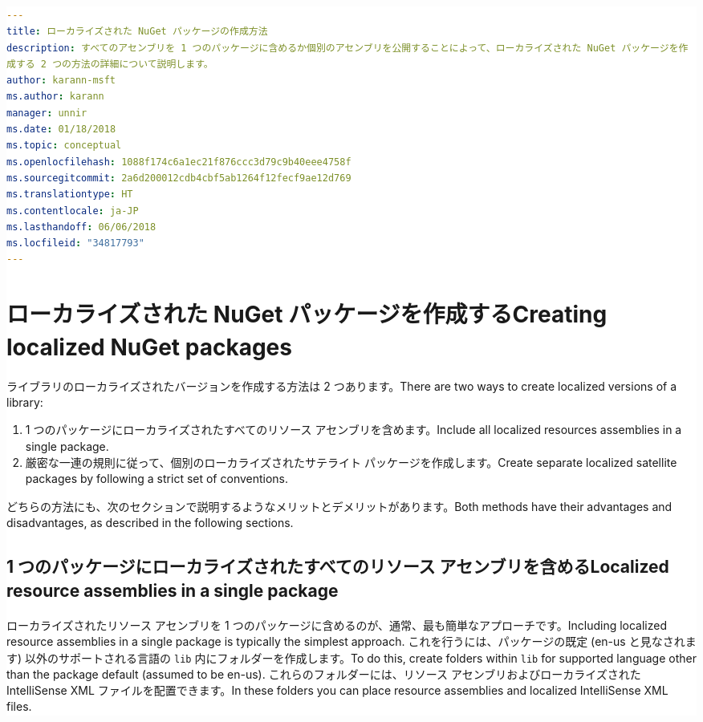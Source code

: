 ```yaml
---
title: ローカライズされた NuGet パッケージの作成方法
description: すべてのアセンブリを 1 つのパッケージに含めるか個別のアセンブリを公開することによって、ローカライズされた NuGet パッケージを作成する 2 つの方法の詳細について説明します。
author: karann-msft
ms.author: karann
manager: unnir
ms.date: 01/18/2018
ms.topic: conceptual
ms.openlocfilehash: 1088f174c6a1ec21f876ccc3d79c9b40eee4758f
ms.sourcegitcommit: 2a6d200012cdb4cbf5ab1264f12fecf9ae12d769
ms.translationtype: HT
ms.contentlocale: ja-JP
ms.lasthandoff: 06/06/2018
ms.locfileid: "34817793"
---
```

# <a name="creating-localized-nuget-packages"></a><span data-ttu-id="2b6d2-103">ローカライズされた NuGet パッケージを作成する</span><span class="sxs-lookup"><span data-stu-id="2b6d2-103">Creating localized NuGet packages</span></span>

<span data-ttu-id="2b6d2-104">ライブラリのローカライズされたバージョンを作成する方法は 2 つあります。</span><span class="sxs-lookup"><span data-stu-id="2b6d2-104">There are two ways to create localized versions of a library:</span></span>

1. <span data-ttu-id="2b6d2-105">1 つのパッケージにローカライズされたすべてのリソース アセンブリを含めます。</span><span class="sxs-lookup"><span data-stu-id="2b6d2-105">Include all localized resources assemblies in a single package.</span></span>
1. <span data-ttu-id="2b6d2-106">厳密な一連の規則に従って、個別のローカライズされたサテライト パッケージを作成します。</span><span class="sxs-lookup"><span data-stu-id="2b6d2-106">Create separate localized satellite packages by following a strict set of conventions.</span></span>

<span data-ttu-id="2b6d2-107">どちらの方法にも、次のセクションで説明するようなメリットとデメリットがあります。</span><span class="sxs-lookup"><span data-stu-id="2b6d2-107">Both methods have their advantages and disadvantages, as described in the following sections.</span></span>

## <a name="localized-resource-assemblies-in-a-single-package"></a><span data-ttu-id="2b6d2-108">1 つのパッケージにローカライズされたすべてのリソース アセンブリを含める</span><span class="sxs-lookup"><span data-stu-id="2b6d2-108">Localized resource assemblies in a single package</span></span>

<span data-ttu-id="2b6d2-109">ローカライズされたリソース アセンブリを 1 つのパッケージに含めるのが、通常、最も簡単なアプローチです。</span><span class="sxs-lookup"><span data-stu-id="2b6d2-109">Including localized resource assemblies in a single package is typically the simplest approach.</span></span> <span data-ttu-id="2b6d2-110">これを行うには、パッケージの既定 (en-us と見なされます) 以外のサポートされる言語の `lib` 内にフォルダーを作成します。</span><span class="sxs-lookup"><span data-stu-id="2b6d2-110">To do this, create folders within `lib` for supported language other than the package default (assumed to be en-us).</span></span> <span data-ttu-id="2b6d2-111">これらのフォルダーには、リソース アセンブリおよびローカライズされた IntelliSense XML ファイルを配置できます。</span><span class="sxs-lookup"><span data-stu-id="2b6d2-111">In these folders you can place resource assemblies and localized IntelliSense XML files.</span></span>
